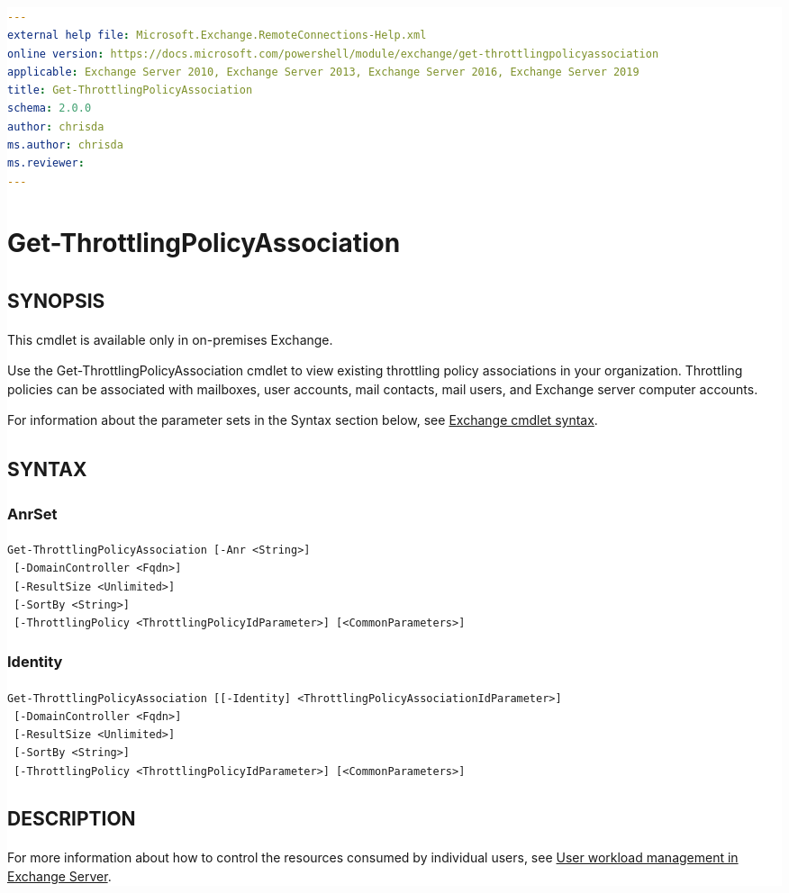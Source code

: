 ```yaml
---
external help file: Microsoft.Exchange.RemoteConnections-Help.xml
online version: https://docs.microsoft.com/powershell/module/exchange/get-throttlingpolicyassociation
applicable: Exchange Server 2010, Exchange Server 2013, Exchange Server 2016, Exchange Server 2019
title: Get-ThrottlingPolicyAssociation
schema: 2.0.0
author: chrisda
ms.author: chrisda
ms.reviewer:
---
```


# Get-ThrottlingPolicyAssociation

## SYNOPSIS
This cmdlet is available only in on-premises Exchange.

Use the Get-ThrottlingPolicyAssociation cmdlet to view existing throttling policy associations in your organization. Throttling policies can be associated with mailboxes, user accounts, mail contacts, mail users, and Exchange server computer accounts.

For information about the parameter sets in the Syntax section below, see [Exchange cmdlet syntax](https://docs.microsoft.com/powershell/exchange/exchange-cmdlet-syntax).

## SYNTAX

### AnrSet
```
Get-ThrottlingPolicyAssociation [-Anr <String>]
 [-DomainController <Fqdn>]
 [-ResultSize <Unlimited>]
 [-SortBy <String>]
 [-ThrottlingPolicy <ThrottlingPolicyIdParameter>] [<CommonParameters>]
```

### Identity
```
Get-ThrottlingPolicyAssociation [[-Identity] <ThrottlingPolicyAssociationIdParameter>]
 [-DomainController <Fqdn>]
 [-ResultSize <Unlimited>]
 [-SortBy <String>]
 [-ThrottlingPolicy <ThrottlingPolicyIdParameter>] [<CommonParameters>]
```

## DESCRIPTION
For more information about how to control the resources consumed by individual users, see [User workload management in Exchange Server](https://docs.microsoft.com/Exchange/server-health/workload-management).
